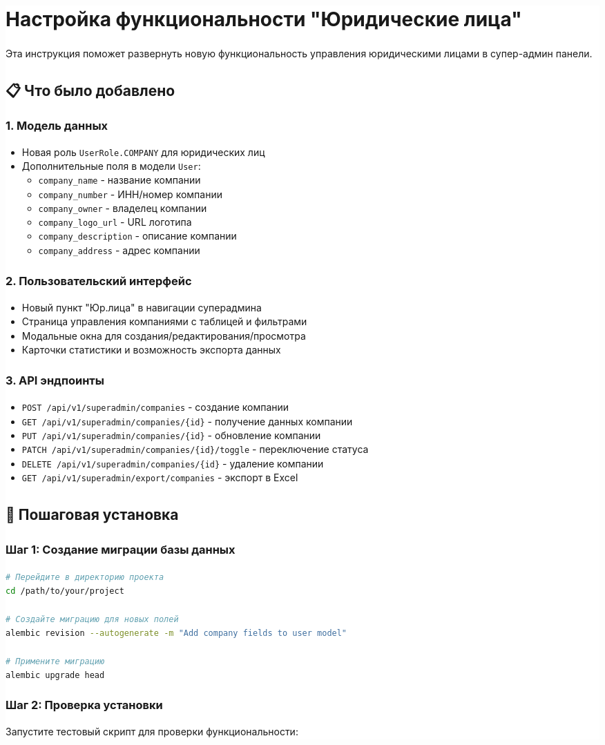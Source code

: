 # Настройка функциональности "Юридические лица"

Эта инструкция поможет развернуть новую функциональность управления юридическими лицами в супер-админ панели.

## 📋 Что было добавлено

### 1. Модель данных
- Новая роль `UserRole.COMPANY` для юридических лиц
- Дополнительные поля в модели `User`:
  - `company_name` - название компании
  - `company_number` - ИНН/номер компании
  - `company_owner` - владелец компании
  - `company_logo_url` - URL логотипа
  - `company_description` - описание компании
  - `company_address` - адрес компании

### 2. Пользовательский интерфейс
- Новый пункт "Юр.лица" в навигации суперадмина
- Страница управления компаниями с таблицей и фильтрами
- Модальные окна для создания/редактирования/просмотра
- Карточки статистики и возможность экспорта данных

### 3. API эндпоинты
- `POST /api/v1/superadmin/companies` - создание компании
- `GET /api/v1/superadmin/companies/{id}` - получение данных компании
- `PUT /api/v1/superadmin/companies/{id}` - обновление компании
- `PATCH /api/v1/superadmin/companies/{id}/toggle` - переключение статуса
- `DELETE /api/v1/superadmin/companies/{id}` - удаление компании
- `GET /api/v1/superadmin/export/companies` - экспорт в Excel

## 🚀 Пошаговая установка

### Шаг 1: Создание миграции базы данных

```bash
# Перейдите в директорию проекта
cd /path/to/your/project

# Создайте миграцию для новых полей
alembic revision --autogenerate -m "Add company fields to user model"

# Примените миграцию
alembic upgrade head
```

### Шаг 2: Проверка установки

Запустите тестовый скрипт для проверки функциональности:
